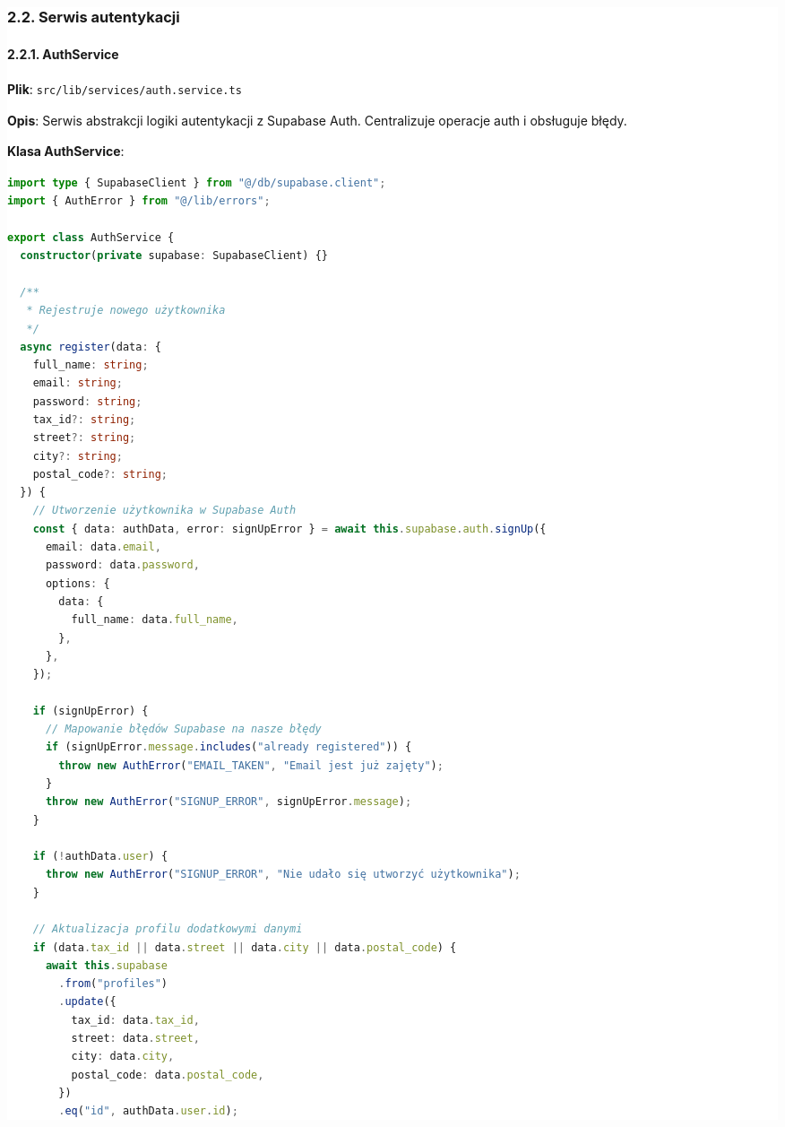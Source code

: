 
### 2.2. Serwis autentykacji

#### 2.2.1. AuthService

**Plik**: `src/lib/services/auth.service.ts`

**Opis**: Serwis abstrakcji logiki autentykacji z Supabase Auth. Centralizuje operacje auth i obsługuje błędy.

**Klasa AuthService**:

```typescript
import type { SupabaseClient } from "@/db/supabase.client";
import { AuthError } from "@/lib/errors";

export class AuthService {
  constructor(private supabase: SupabaseClient) {}

  /**
   * Rejestruje nowego użytkownika
   */
  async register(data: {
    full_name: string;
    email: string;
    password: string;
    tax_id?: string;
    street?: string;
    city?: string;
    postal_code?: string;
  }) {
    // Utworzenie użytkownika w Supabase Auth
    const { data: authData, error: signUpError } = await this.supabase.auth.signUp({
      email: data.email,
      password: data.password,
      options: {
        data: {
          full_name: data.full_name,
        },
      },
    });

    if (signUpError) {
      // Mapowanie błędów Supabase na nasze błędy
      if (signUpError.message.includes("already registered")) {
        throw new AuthError("EMAIL_TAKEN", "Email jest już zajęty");
      }
      throw new AuthError("SIGNUP_ERROR", signUpError.message);
    }

    if (!authData.user) {
      throw new AuthError("SIGNUP_ERROR", "Nie udało się utworzyć użytkownika");
    }

    // Aktualizacja profilu dodatkowymi danymi
    if (data.tax_id || data.street || data.city || data.postal_code) {
      await this.supabase
        .from("profiles")
        .update({
          tax_id: data.tax_id,
          street: data.street,
          city: data.city,
          postal_code: data.postal_code,
        })
        .eq("id", authData.user.id);
```